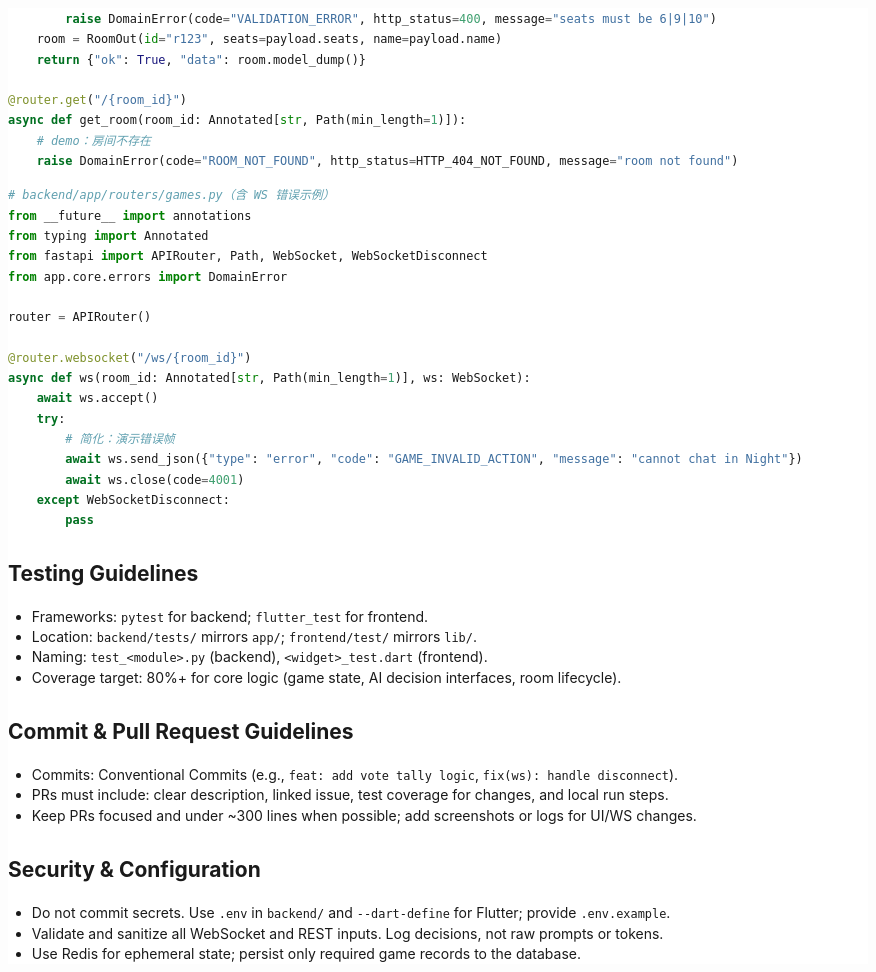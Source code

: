 ```python
        raise DomainError(code="VALIDATION_ERROR", http_status=400, message="seats must be 6|9|10")
    room = RoomOut(id="r123", seats=payload.seats, name=payload.name)
    return {"ok": True, "data": room.model_dump()}

@router.get("/{room_id}")
async def get_room(room_id: Annotated[str, Path(min_length=1)]):
    # demo：房间不存在
    raise DomainError(code="ROOM_NOT_FOUND", http_status=HTTP_404_NOT_FOUND, message="room not found")
```
```python
# backend/app/routers/games.py（含 WS 错误示例）
from __future__ import annotations
from typing import Annotated
from fastapi import APIRouter, Path, WebSocket, WebSocketDisconnect
from app.core.errors import DomainError

router = APIRouter()

@router.websocket("/ws/{room_id}")
async def ws(room_id: Annotated[str, Path(min_length=1)], ws: WebSocket):
    await ws.accept()
    try:
        # 简化：演示错误帧
        await ws.send_json({"type": "error", "code": "GAME_INVALID_ACTION", "message": "cannot chat in Night"})
        await ws.close(code=4001)
    except WebSocketDisconnect:
        pass
```

## Testing Guidelines
- Frameworks: `pytest` for backend; `flutter_test` for frontend.
- Location: `backend/tests/` mirrors `app/`; `frontend/test/` mirrors `lib/`.
- Naming: `test_<module>.py` (backend), `<widget>_test.dart` (frontend).
- Coverage target: 80%+ for core logic (game state, AI decision interfaces, room lifecycle).

## Commit & Pull Request Guidelines
- Commits: Conventional Commits (e.g., `feat: add vote tally logic`, `fix(ws): handle disconnect`).
- PRs must include: clear description, linked issue, test coverage for changes, and local run steps.
- Keep PRs focused and under ~300 lines when possible; add screenshots or logs for UI/WS changes.

## Security & Configuration
- Do not commit secrets. Use `.env` in `backend/` and `--dart-define` for Flutter; provide `.env.example`.
- Validate and sanitize all WebSocket and REST inputs. Log decisions, not raw prompts or tokens.
- Use Redis for ephemeral state; persist only required game records to the database.
